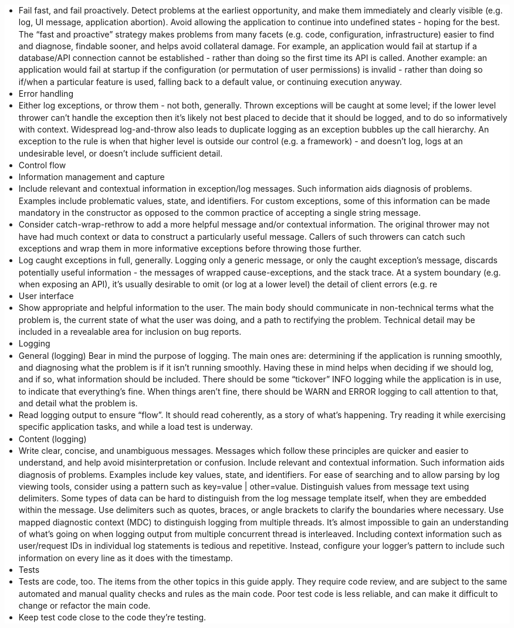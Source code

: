 - Fail fast, and fail proactively. Detect problems at the earliest opportunity, and make them immediately and clearly visible (e.g. log, UI message, application abortion). Avoid allowing the application to continue into undefined states - hoping for the best. The “fast and proactive” strategy makes problems from many facets (e.g. code, configuration, infrastructure) easier to find and diagnose, findable sooner, and helps avoid collateral damage. For example, an application would fail at startup if a database/API connection cannot be established - rather than doing so the first time its API is called. Another example: an application would fail at startup if the configuration (or permutation of user permissions) is invalid - rather than doing so if/when a particular feature is used, falling back to a default value, or continuing execution anyway.
- Error handling
- Either log exceptions, or throw them - not both, generally. Thrown exceptions will be caught at some level; if the lower level thrower can’t handle the exception then it’s likely not best placed to decide that it should be logged, and to do so informatively with context. Widespread log-and-throw also leads to duplicate logging as an exception bubbles up the call hierarchy. An exception to the rule is when that higher level is outside our control (e.g. a framework) - and doesn’t log, logs at an undesirable level, or doesn’t include sufficient detail.
- Control flow
- Information management and capture
- Include relevant and contextual information in exception/log messages. Such information aids diagnosis of problems. Examples include problematic values, state, and identifiers. For custom exceptions, some of this information can be made mandatory in the constructor as opposed to the common practice of accepting a single string message.
- Consider catch-wrap-rethrow to add a more helpful message and/or contextual information. The original thrower may not have had much context or data to construct a particularly useful message. Callers of such throwers can catch such exceptions and wrap them in more informative exceptions before throwing those further.
- Log caught exceptions in full, generally. Logging only a generic message, or only the caught exception’s message, discards potentially useful information - the messages of wrapped cause-exceptions, and the stack trace. At a system boundary (e.g. when exposing an API), it’s usually desirable to omit (or log at a lower level) the detail of client errors (e.g. re
- User interface
- Show appropriate and helpful information to the user. The main body should communicate in non-technical terms what the problem is, the current state of what the user was doing, and a path to rectifying the problem. Technical detail may be included in a revealable area for inclusion on bug reports.
- Logging
- General (logging)
  Bear in mind the purpose of logging. The main ones are: determining if the application is running smoothly, and diagnosing what the problem is if it isn’t running smoothly. Having these in mind helps when deciding if we should log, and if so, what information should be included. There should be some “tickover” INFO logging while the application is in use, to indicate that everything’s fine. When things aren’t fine, there should be WARN and ERROR logging to call attention to that, and detail what the problem is.
- Read logging output to ensure “flow”. It should read coherently, as a story of what’s happening. Try reading it while exercising specific application tasks, and while a load test is underway.
- Content (logging)
- Write clear, concise, and unambiguous messages. Messages which follow these principles are quicker and easier to understand, and help avoid misinterpretation or confusion.
  Include relevant and contextual information. Such information aids diagnosis of problems. Examples include key values, state, and identifiers. For ease of searching and to allow parsing by log viewing tools, consider using a pattern such as key=value | other=value.
  Distinguish values from message text using delimiters. Some types of data can be hard to distinguish from the log message template itself, when they are embedded within the message. Use delimiters such as quotes, braces, or angle brackets to clarify the boundaries where necessary.
  Use mapped diagnostic context (MDC) to distinguish logging from multiple threads. It’s almost impossible to gain an understanding of what’s going on when logging output from multiple concurrent thread is interleaved. Including context information such as user/request IDs in individual log statements is tedious and repetitive. Instead, configure your logger’s pattern to include such information on every line as it does with the timestamp.
- Tests
- Tests are code, too. The items from the other topics in this guide apply. They require code review, and are subject to the same automated and manual quality checks and rules as the main code. Poor test code is less reliable, and can make it difficult to change or refactor the main code.
- Keep test code close to the code they’re testing.